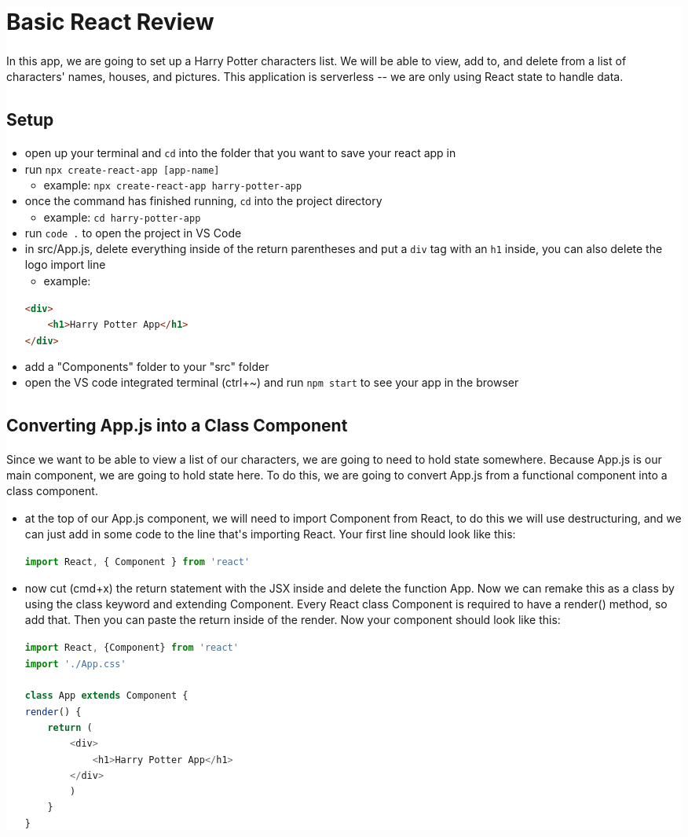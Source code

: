 # Basic React Review
In this app, we are going to set up a Harry Potter characters list. We will be able to view, add to, and delete from a list of characters' names, houses, and pictures. This application is serverless -- we are only using React state to handle data. 

## Setup
- open up your terminal and ```cd``` into the folder that you want to save your react app in
- run ```npx create-react-app [app-name]``` 
    - example: ```npx create-react-app harry-potter-app```
- once the command has finished running, ```cd``` into the project directory
    - example: ```cd harry-potter-app```
- run ```code .``` to open the project in VS Code
- in src/App.js, delete everything inside of the return parentheses and put a ```div``` tag with an ```h1``` inside, you can also delete the logo import line
    - example: 
    ```html
    <div>
        <h1>Harry Potter App</h1>
    </div>
    ```
- add a "Components" folder to your "src" folder
- open the VS code integrated terminal (ctrl+~) and run ```npm start``` to see your app in the browser

## Converting App.js into a Class Component
Since we want to be able to view a list of our characters, we are going to need to hold state somewhere. Because App.js is our main component, we are going to hold state here. To do this, we are going to convert App.js from a functional component into a class component.

- at the top of our App.js component, we will need to import Component from React, to do this we will use destructuring, and we can just add in some code to the line that's importing React. Your first line should look like this:
    ```js 
    import React, { Component } from 'react'
    ```
- now cut (cmd+x) the return statement with the JSX inside and delete the function App. Now we can remake this as a class by using the class keyword and extending Component. Every React class Component is required to have a render() method, so add that. Then you can paste the return inside of the render. Now your component should look like this: 
    ```js 
    import React, {Component} from 'react'
    import './App.css'

    class App extends Component {
    render() {
        return (
            <div>
                <h1>Harry Potter App</h1>
            </div>
            )
        }
    }
